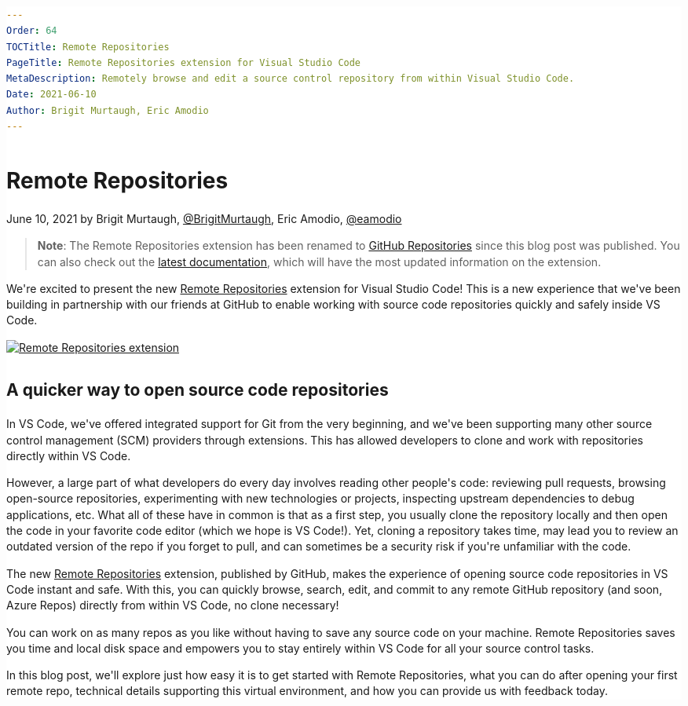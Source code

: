 ```yaml
---
Order: 64
TOCTitle: Remote Repositories
PageTitle: Remote Repositories extension for Visual Studio Code
MetaDescription: Remotely browse and edit a source control repository from within Visual Studio Code.
Date: 2021-06-10
Author: Brigit Murtaugh, Eric Amodio
---
```

# Remote Repositories

June 10, 2021 by Brigit Murtaugh, [@BrigitMurtaugh](https://twitter.com/BrigitMurtaugh), Eric Amodio, [@eamodio](https://twitter.com/eamodio)

>**Note**: The Remote Repositories extension has been renamed to [GitHub Repositories](https://marketplace.visualstudio.com/items?itemName=github.remotehub) since this blog post was published. You can also check out the [latest documentation](/docs/sourcecontrol/github.md#github-repositories-extension), which will have the most updated information on the extension.

We're excited to present the new [Remote Repositories](https://marketplace.visualstudio.com/items?itemName=github.remotehub) extension for Visual Studio Code! This is a new experience that we've been building in partnership with our friends at GitHub to enable working with source code repositories quickly and safely inside VS Code.

[![Remote Repositories extension](remote-repositories-banner.png)](https://marketplace.visualstudio.com/items?itemName=github.remotehub)

## A quicker way to open source code repositories

In VS Code, we've offered integrated support for Git from the very beginning, and we've been supporting many other source control management (SCM) providers through extensions. This has allowed developers to clone and work with repositories directly within VS Code.

However, a large part of what developers do every day involves reading other people's code: reviewing pull requests, browsing open-source repositories, experimenting with new technologies or projects, inspecting upstream dependencies to debug applications, etc. What all of these have in common is that as a first step, you usually clone the repository locally and then open the code in your favorite code editor (which we hope is VS Code!). Yet, cloning a repository takes time, may lead you to review an outdated version of the repo if you forget to pull, and can sometimes be a security risk if you're unfamiliar with the code.

The new [Remote Repositories](https://marketplace.visualstudio.com/items?itemName=github.remotehub) extension, published by GitHub, makes the experience of opening source code repositories in VS Code instant and safe. With this, you can quickly browse, search, edit, and commit to any remote GitHub repository (and soon, Azure Repos) directly from within VS Code, no clone necessary!

You can work on as many repos as you like without having to save any source code on your machine. Remote Repositories saves you time and local disk space and empowers you to stay entirely within VS Code for all your source control tasks.

In this blog post, we'll explore just how easy it is to get started with Remote Repositories, what you can do after opening your first remote repo, technical details supporting this virtual environment, and how you can provide us with feedback today.

